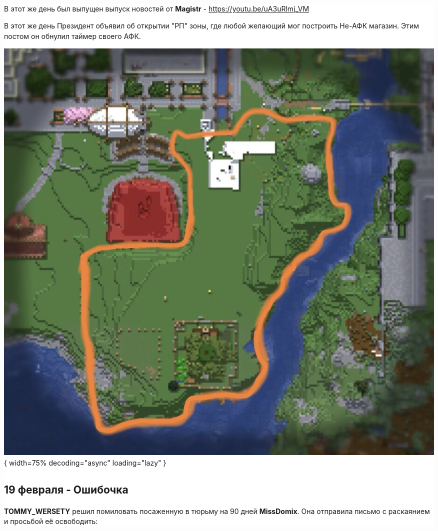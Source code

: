 В этот же день был выпущен выпуск новостей от **Magistr** - <https://youtu.be/uA3uRlmj_VM>

В этот же день Президент объявил об открытии "РП" зоны, где любой желающий мог построить Не-АФК магазин. Этим постом он обнулил таймер своего АФК.

![РП-зона](../assets/server_history/season5/rpzone.png){ width=75% decoding="async" loading="lazy" }

## 19 февраля - Ошибочка

**TOMMY_WERSETY** решил помиловать посаженную в тюрьму на 90 дней **MissDomix**. Она отправила письмо с раскаянием и просьбой её освободить:
